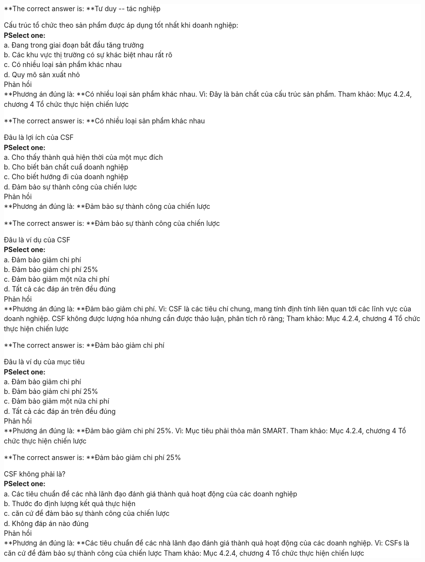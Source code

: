 **The correct answer is: **Tư duy -- tác nghiệp

Cấu trúc tổ chức theo sản phẩm được áp dụng tốt nhất khi doanh nghiệp:\
**PSelect one:**\
a. Đang trong giai đoạn bắt đầu tăng trưởng\
b. Các khu vực thị trường có sự khác biệt nhau rất rõ\
c. Có nhiều loại sản phẩm khác nhau\
d. Quy mô sản xuất nhỏ\
Phản hồi\
**Phương án đúng là: **Có nhiều loại sản phẩm khác nhau. Vì: Đây là bản
chất của cấu trúc sản phẩm. Tham khảo: Mục 4.2.4, chương 4 Tổ chức thực
hiện chiến lược

**The correct answer is: **Có nhiều loại sản phẩm khác nhau

Đâu là lợi ích của CSF\
**PSelect one:**\
a. Cho thấy thành quả hiện thời của một mục đích\
b. Cho biết bản chất cuẩ doanh nghiệp\
c. Cho biết hướng đi của doanh nghiệp\
d. Đảm bảo sự thành công của chiến lược\
Phản hồi\
**Phương án đúng là: **Đảm bảo sự thành công của chiến lược

**The correct answer is: **Đảm bảo sự thành công của chiến lược

Đâu là ví dụ của CSF\
**PSelect one:**\
a. Đảm bảo giảm chi phí\
b. Đảm bảo giảm chi phí 25%\
c. Đảm bảo giảm một nửa chi phí\
d. Tất cả các đáp án trên đều đúng\
Phản hồi\
**Phương án đúng là: **Đảm bảo giảm chi phí. Vì: CSF là các tiêu chí
chung, mang tính định tính liên quan tới các lĩnh vực của doanh nghiệp.
CSF không được lượng hóa nhưng cần được thảo luận, phân tích rõ ràng;
Tham khảo: Mục 4.2.4, chương 4 Tổ chức thực hiện chiến lược

**The correct answer is: **Đảm bảo giảm chi phí

Đâu là ví dụ của mục tiêu\
**PSelect one:**\
a. Đảm bảo giảm chi phí\
b. Đảm bảo giảm chi phí 25%\
c. Đảm bảo giảm một nửa chi phí\
d. Tất cả các đáp án trên đều đúng\
Phản hồi\
**Phương án đúng là: **Đảm bảo giảm chi phí 25%. Vì: Mục tiêu phải thỏa
mãn SMART. Tham khảo: Mục 4.2.4, chương 4 Tổ chức thực hiện chiến lược

**The correct answer is: **Đảm bảo giảm chi phí 25%

CSF không phải là?\
**PSelect one:**\
a. Các tiêu chuẩn để các nhà lãnh đạo đánh giá thành quả hoạt động của
các doanh nghiệp\
b. Thước đo định lượng kết quả thực hiện\
c. căn cứ để đảm bảo sự thành công của chiến lược\
d. Không đáp án nào đúng\
Phản hồi\
**Phương án đúng là: **Các tiêu chuẩn để các nhà lãnh đạo đánh giá thành
quả hoạt động của các doanh nghiệp. Vì: CSFs là căn cứ để đảm bảo sự
thành công của chiến lược Tham khảo: Mục 4.2.4, chương 4 Tổ chức thực
hiện chiến lược

